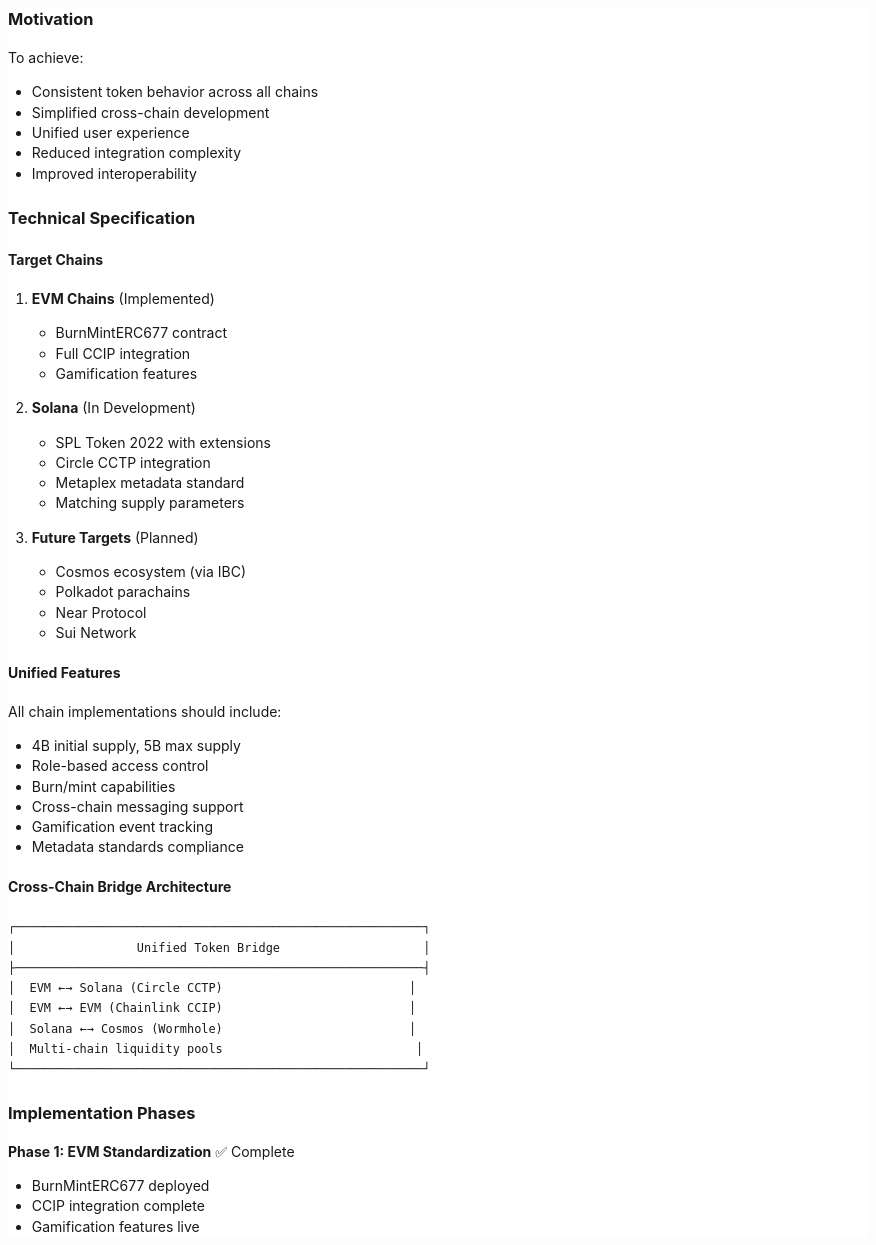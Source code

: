 ### Motivation
To achieve:
- Consistent token behavior across all chains
- Simplified cross-chain development
- Unified user experience
- Reduced integration complexity
- Improved interoperability

### Technical Specification

#### Target Chains
1. **EVM Chains** (Implemented)
   - BurnMintERC677 contract
   - Full CCIP integration
   - Gamification features

2. **Solana** (In Development)
   - SPL Token 2022 with extensions
   - Circle CCTP integration
   - Metaplex metadata standard
   - Matching supply parameters

3. **Future Targets** (Planned)
   - Cosmos ecosystem (via IBC)
   - Polkadot parachains
   - Near Protocol
   - Sui Network

#### Unified Features
All chain implementations should include:
- 4B initial supply, 5B max supply
- Role-based access control
- Burn/mint capabilities
- Cross-chain messaging support
- Gamification event tracking
- Metadata standards compliance

#### Cross-Chain Bridge Architecture
```
┌─────────────────────────────────────────────────────────┐
│                 Unified Token Bridge                    │
├─────────────────────────────────────────────────────────┤
│  EVM ←→ Solana (Circle CCTP)                          │
│  EVM ←→ EVM (Chainlink CCIP)                          │
│  Solana ←→ Cosmos (Wormhole)                          │
│  Multi-chain liquidity pools                           │
└─────────────────────────────────────────────────────────┘
```

### Implementation Phases

**Phase 1: EVM Standardization** ✅ Complete
- BurnMintERC677 deployed
- CCIP integration complete
- Gamification features live
